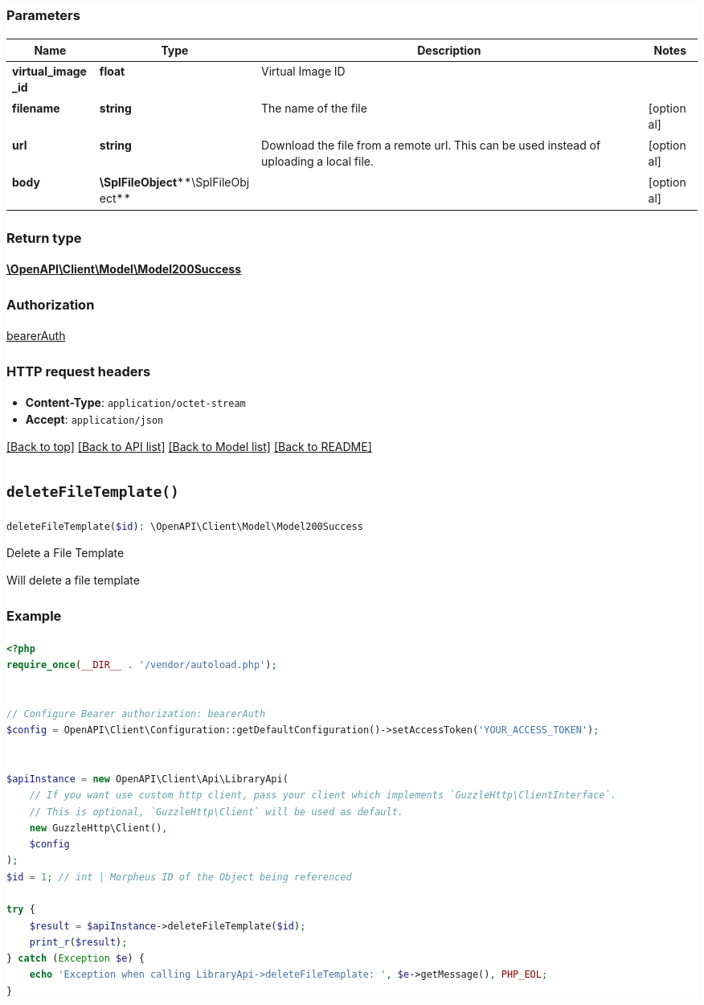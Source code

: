 ```php
```

### Parameters

Name | Type | Description  | Notes
------------- | ------------- | ------------- | -------------
 **virtual_image_id** | **float**| Virtual Image ID |
 **filename** | **string**| The name of the file | [optional]
 **url** | **string**| Download the file from a remote url. This can be used instead of uploading a local file. | [optional]
 **body** | **\SplFileObject****\SplFileObject**|  | [optional]

### Return type

[**\OpenAPI\Client\Model\Model200Success**](../Model/Model200Success.md)

### Authorization

[bearerAuth](../../README.md#bearerAuth)

### HTTP request headers

- **Content-Type**: `application/octet-stream`
- **Accept**: `application/json`

[[Back to top]](#) [[Back to API list]](../../README.md#endpoints)
[[Back to Model list]](../../README.md#models)
[[Back to README]](../../README.md)

## `deleteFileTemplate()`

```php
deleteFileTemplate($id): \OpenAPI\Client\Model\Model200Success
```

Delete a File Template

Will delete a file template

### Example

```php
<?php
require_once(__DIR__ . '/vendor/autoload.php');


// Configure Bearer authorization: bearerAuth
$config = OpenAPI\Client\Configuration::getDefaultConfiguration()->setAccessToken('YOUR_ACCESS_TOKEN');


$apiInstance = new OpenAPI\Client\Api\LibraryApi(
    // If you want use custom http client, pass your client which implements `GuzzleHttp\ClientInterface`.
    // This is optional, `GuzzleHttp\Client` will be used as default.
    new GuzzleHttp\Client(),
    $config
);
$id = 1; // int | Morpheus ID of the Object being referenced

try {
    $result = $apiInstance->deleteFileTemplate($id);
    print_r($result);
} catch (Exception $e) {
    echo 'Exception when calling LibraryApi->deleteFileTemplate: ', $e->getMessage(), PHP_EOL;
}
```